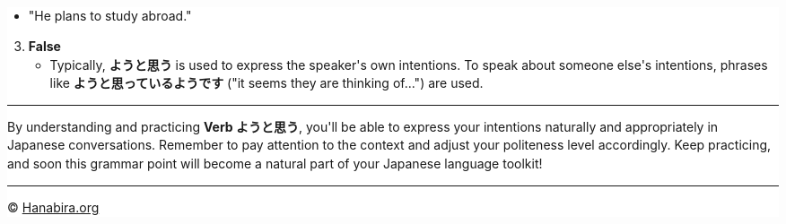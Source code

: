    - "He plans to study abroad."
3. **False**
   - Typically, **ようと思う** is used to express the speaker's own intentions. To speak about someone else's intentions, phrases like **ようと思っているようです** ("it seems they are thinking of...") are used.
---
By understanding and practicing **Verb ようと思う**, you'll be able to express your intentions naturally and appropriately in Japanese conversations. Remember to pay attention to the context and adjust your politeness level accordingly. Keep practicing, and soon this grammar point will become a natural part of your Japanese language toolkit!


---

© [Hanabira.org](https://hanabira.org)
